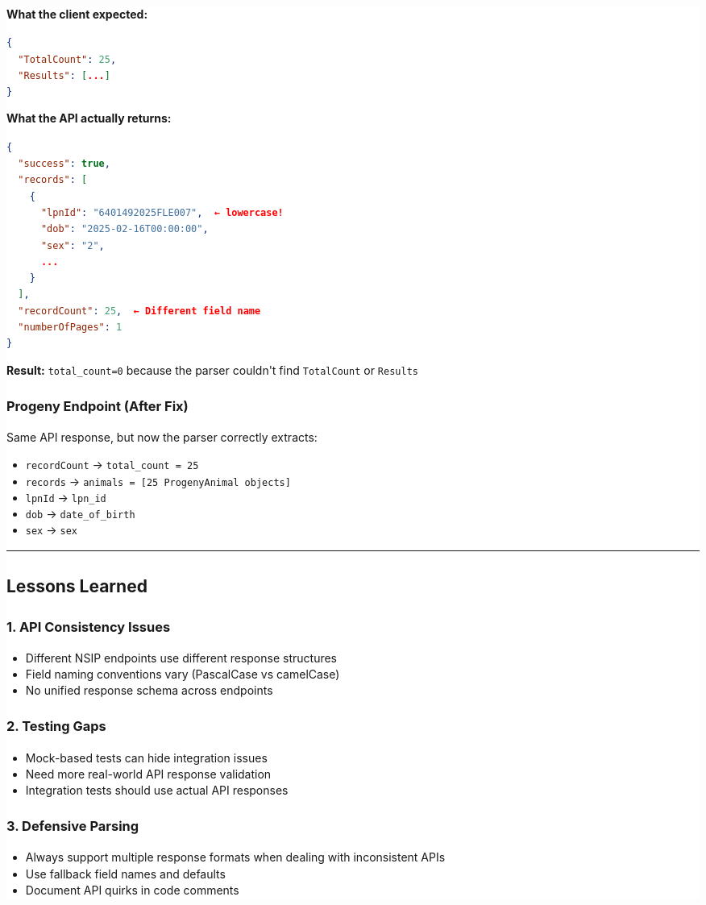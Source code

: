 **What the client expected:**
```json
{
  "TotalCount": 25,
  "Results": [...]
}
```

**What the API actually returns:**
```json
{
  "success": true,
  "records": [
    {
      "lpnId": "6401492025FLE007",  ← lowercase!
      "dob": "2025-02-16T00:00:00",
      "sex": "2",
      ...
    }
  ],
  "recordCount": 25,  ← Different field name
  "numberOfPages": 1
}
```

**Result:** `total_count=0` because the parser couldn't find `TotalCount` or `Results`

### Progeny Endpoint (After Fix)
Same API response, but now the parser correctly extracts:
- `recordCount` → `total_count = 25`
- `records` → `animals = [25 ProgenyAnimal objects]`
- `lpnId` → `lpn_id`
- `dob` → `date_of_birth`
- `sex` → `sex`

---

## Lessons Learned

### 1. **API Consistency Issues**
- Different NSIP endpoints use different response structures
- Field naming conventions vary (PascalCase vs camelCase)
- No unified response schema across endpoints

### 2. **Testing Gaps**
- Mock-based tests can hide integration issues
- Need more real-world API response validation
- Integration tests should use actual API responses

### 3. **Defensive Parsing**
- Always support multiple response formats when dealing with inconsistent APIs
- Use fallback field names and defaults
- Document API quirks in code comments
